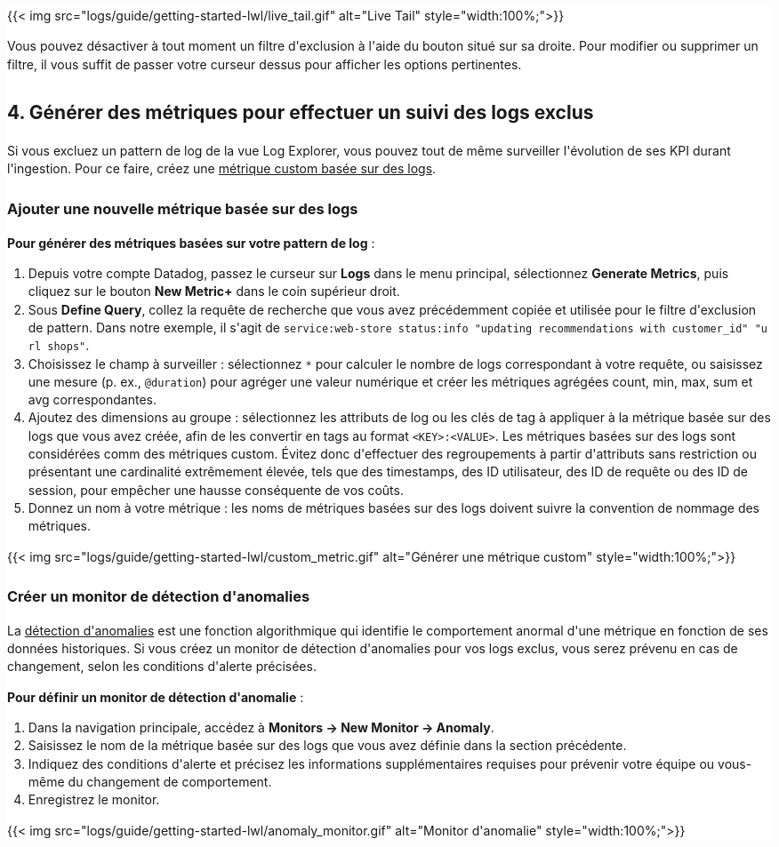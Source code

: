 {{< img src="logs/guide/getting-started-lwl/live_tail.gif" alt="Live Tail" style="width:100%;">}}

Vous pouvez désactiver à tout moment un filtre d'exclusion à l'aide du bouton situé sur sa droite. Pour modifier ou supprimer un filtre, il vous suffit de passer votre curseur dessus pour afficher les options pertinentes.

## 4. Générer des métriques pour effectuer un suivi des logs exclus

Si vous excluez un pattern de log de la vue Log Explorer, vous pouvez tout de même surveiller l'évolution de ses KPI durant l'ingestion. Pour ce faire, créez une [métrique custom basée sur des logs][8].

### Ajouter une nouvelle métrique basée sur des logs

**Pour générer des métriques basées sur votre pattern de log** :

1. Depuis votre compte Datadog, passez le curseur sur **Logs** dans le menu principal, sélectionnez **Generate Metrics**, puis cliquez sur le bouton **New Metric+** dans le coin supérieur droit.
2. Sous **Define Query**, collez la requête de recherche que vous avez précédemment copiée et utilisée pour le filtre d'exclusion de pattern. Dans notre exemple, il s'agit de `service:web-store status:info "updating recommendations with customer_id" "url shops"`.
3. Choisissez le champ à surveiller : sélectionnez `*` pour calculer le nombre de logs correspondant à votre requête, ou saisissez une mesure (p. ex., `@duration`) pour agréger une valeur numérique et créer les métriques agrégées count, min, max, sum et avg correspondantes.
4. Ajoutez des dimensions au groupe : sélectionnez les attributs de log ou les clés de tag à appliquer à la métrique basée sur des logs que vous avez créée, afin de les convertir en tags au format `<KEY>:<VALUE>`. Les métriques basées sur des logs sont considérées comm des métriques custom. Évitez donc d'effectuer des regroupements à partir d'attributs sans restriction ou présentant une cardinalité extrêmement élevée, tels que des timestamps, des ID utilisateur, des ID de requête ou des ID de session, pour empêcher une hausse conséquente de vos coûts.
5. Donnez un nom à votre métrique : les noms de métriques basées sur des logs doivent suivre la convention de nommage des métriques.

{{< img src="logs/guide/getting-started-lwl/custom_metric.gif" alt="Générer une métrique custom" style="width:100%;">}}

### Créer un monitor de détection d'anomalies

La [détection d'anomalies][9] est une fonction algorithmique qui identifie le comportement anormal d'une métrique en fonction de ses données historiques. Si vous créez un monitor de détection d'anomalies pour vos logs exclus, vous serez prévenu en cas de changement, selon les conditions d'alerte précisées.

**Pour définir un monitor de détection d'anomalie** :

1. Dans la navigation principale, accédez à **Monitors -> New Monitor -> Anomaly**.
2. Saisissez le nom de la métrique basée sur des logs que vous avez définie dans la section précédente.
3. Indiquez des conditions d'alerte et précisez les informations supplémentaires requises pour prévenir votre équipe ou vous-même du changement de comportement.
4. Enregistrez le monitor.

{{< img src="logs/guide/getting-started-lwl/anomaly_monitor.gif" alt="Monitor d'anomalie" style="width:100%;">}}


[1]: https://www.datadoghq.com/blog/logging-without-limits/
[2]: /fr/logs/
[3]: https://app.datadoghq.com/logs
[4]: https://app.datadoghq.com/logs/patterns
[5]: /fr/logs/live_tail/
[6]: /fr/logs/archives/
[7]: /fr/developers/metrics/
[8]: /fr/logs/logs_to_metrics
[9]: /fr/monitors/monitor_types/anomaly/
[10]: https://app.datadoghq.com/monitors#/triggered